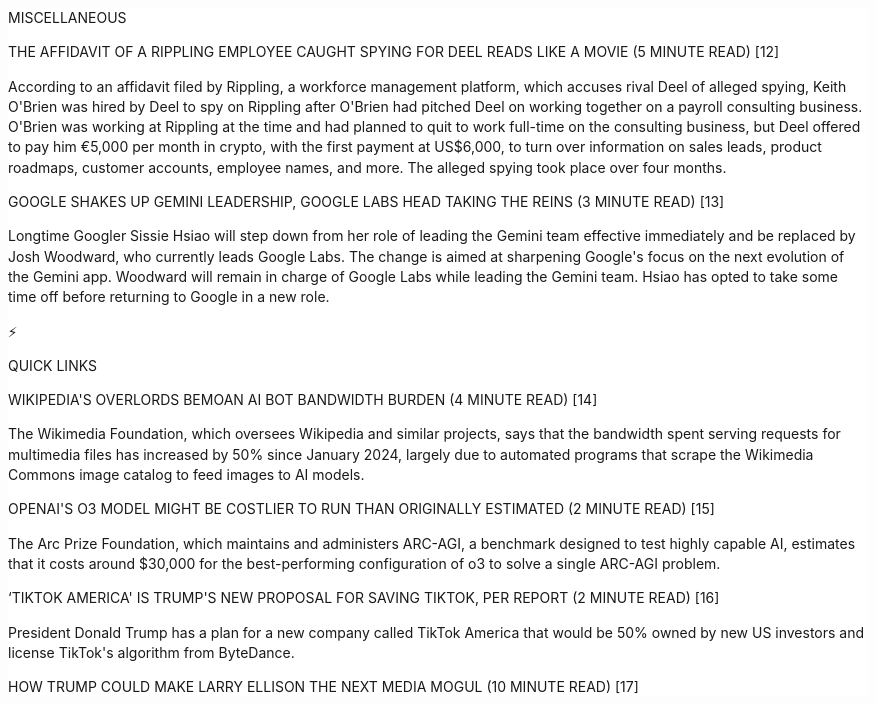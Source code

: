 MISCELLANEOUS

 THE AFFIDAVIT OF A RIPPLING EMPLOYEE CAUGHT SPYING FOR DEEL READS
LIKE A MOVIE (5 MINUTE READ) [12] 

 According to an affidavit filed by Rippling, a workforce management
platform, which accuses rival Deel of alleged spying, Keith O'Brien
was hired by Deel to spy on Rippling after O'Brien had pitched Deel on
working together on a payroll consulting business. O'Brien was working
at Rippling at the time and had planned to quit to work full-time on
the consulting business, but Deel offered to pay him €5,000 per
month in crypto, with the first payment at US$6,000, to turn over
information on sales leads, product roadmaps, customer accounts,
employee names, and more. The alleged spying took place over four
months. 

 GOOGLE SHAKES UP GEMINI LEADERSHIP, GOOGLE LABS HEAD TAKING THE REINS
(3 MINUTE READ) [13] 

 Longtime Googler Sissie Hsiao will step down from her role of leading
the Gemini team effective immediately and be replaced by Josh
Woodward, who currently leads Google Labs. The change is aimed at
sharpening Google's focus on the next evolution of the Gemini app.
Woodward will remain in charge of Google Labs while leading the Gemini
team. Hsiao has opted to take some time off before returning to Google
in a new role. 

⚡ 

QUICK LINKS

 WIKIPEDIA'S OVERLORDS BEMOAN AI BOT BANDWIDTH BURDEN (4 MINUTE READ)
[14] 

 The Wikimedia Foundation, which oversees Wikipedia and similar
projects, says that the bandwidth spent serving requests for
multimedia files has increased by 50% since January 2024, largely due
to automated programs that scrape the Wikimedia Commons image catalog
to feed images to AI models. 

 OPENAI'S O3 MODEL MIGHT BE COSTLIER TO RUN THAN ORIGINALLY ESTIMATED
(2 MINUTE READ) [15] 

 The Arc Prize Foundation, which maintains and administers ARC-AGI, a
benchmark designed to test highly capable AI, estimates that it costs
around $30,000 for the best-performing configuration of o3 to solve a
single ARC-AGI problem. 

 ‘TIKTOK AMERICA' IS TRUMP'S NEW PROPOSAL FOR SAVING TIKTOK, PER
REPORT (2 MINUTE READ) [16] 

 President Donald Trump has a plan for a new company called TikTok
America that would be 50% owned by new US investors and license
TikTok's algorithm from ByteDance. 

 HOW TRUMP COULD MAKE LARRY ELLISON THE NEXT MEDIA MOGUL (10 MINUTE
READ) [17] 
